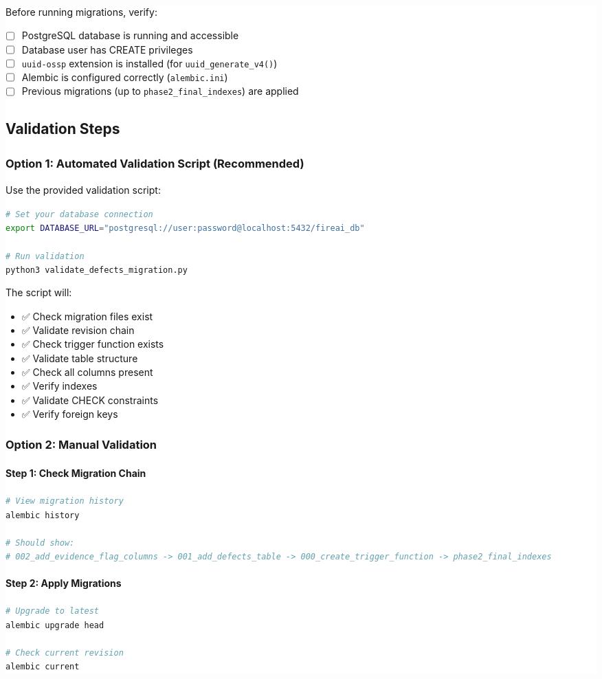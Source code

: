 Before running migrations, verify:

- [ ] PostgreSQL database is running and accessible
- [ ] Database user has CREATE privileges
- [ ] `uuid-ossp` extension is installed (for `uuid_generate_v4()`)
- [ ] Alembic is configured correctly (`alembic.ini`)
- [ ] Previous migrations (up to `phase2_final_indexes`) are applied

## Validation Steps

### Option 1: Automated Validation Script (Recommended)

Use the provided validation script:

```bash
# Set your database connection
export DATABASE_URL="postgresql://user:password@localhost:5432/fireai_db"

# Run validation
python3 validate_defects_migration.py
```

The script will:
- ✅ Check migration files exist
- ✅ Validate revision chain
- ✅ Check trigger function exists
- ✅ Validate table structure
- ✅ Check all columns present
- ✅ Verify indexes
- ✅ Validate CHECK constraints
- ✅ Verify foreign keys

### Option 2: Manual Validation

#### Step 1: Check Migration Chain

```bash
# View migration history
alembic history

# Should show:
# 002_add_evidence_flag_columns -> 001_add_defects_table -> 000_create_trigger_function -> phase2_final_indexes
```

#### Step 2: Apply Migrations

```bash
# Upgrade to latest
alembic upgrade head

# Check current revision
alembic current
```
